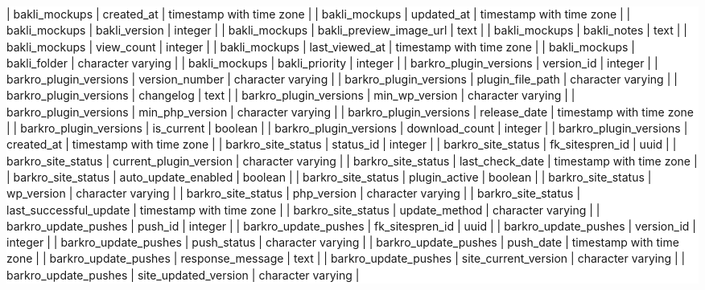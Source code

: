 | bakli_mockups                  | created_at                         | timestamp with time zone    |
| bakli_mockups                  | updated_at                         | timestamp with time zone    |
| bakli_mockups                  | bakli_version                      | integer                     |
| bakli_mockups                  | bakli_preview_image_url            | text                        |
| bakli_mockups                  | bakli_notes                        | text                        |
| bakli_mockups                  | view_count                         | integer                     |
| bakli_mockups                  | last_viewed_at                     | timestamp with time zone    |
| bakli_mockups                  | bakli_folder                       | character varying           |
| bakli_mockups                  | bakli_priority                     | integer                     |
| barkro_plugin_versions         | version_id                         | integer                     |
| barkro_plugin_versions         | version_number                     | character varying           |
| barkro_plugin_versions         | plugin_file_path                   | character varying           |
| barkro_plugin_versions         | changelog                          | text                        |
| barkro_plugin_versions         | min_wp_version                     | character varying           |
| barkro_plugin_versions         | min_php_version                    | character varying           |
| barkro_plugin_versions         | release_date                       | timestamp with time zone    |
| barkro_plugin_versions         | is_current                         | boolean                     |
| barkro_plugin_versions         | download_count                     | integer                     |
| barkro_plugin_versions         | created_at                         | timestamp with time zone    |
| barkro_site_status             | status_id                          | integer                     |
| barkro_site_status             | fk_sitespren_id                    | uuid                        |
| barkro_site_status             | current_plugin_version             | character varying           |
| barkro_site_status             | last_check_date                    | timestamp with time zone    |
| barkro_site_status             | auto_update_enabled                | boolean                     |
| barkro_site_status             | plugin_active                      | boolean                     |
| barkro_site_status             | wp_version                         | character varying           |
| barkro_site_status             | php_version                        | character varying           |
| barkro_site_status             | last_successful_update             | timestamp with time zone    |
| barkro_site_status             | update_method                      | character varying           |
| barkro_update_pushes           | push_id                            | integer                     |
| barkro_update_pushes           | fk_sitespren_id                    | uuid                        |
| barkro_update_pushes           | version_id                         | integer                     |
| barkro_update_pushes           | push_status                        | character varying           |
| barkro_update_pushes           | push_date                          | timestamp with time zone    |
| barkro_update_pushes           | response_message                   | text                        |
| barkro_update_pushes           | site_current_version               | character varying           |
| barkro_update_pushes           | site_updated_version               | character varying           |